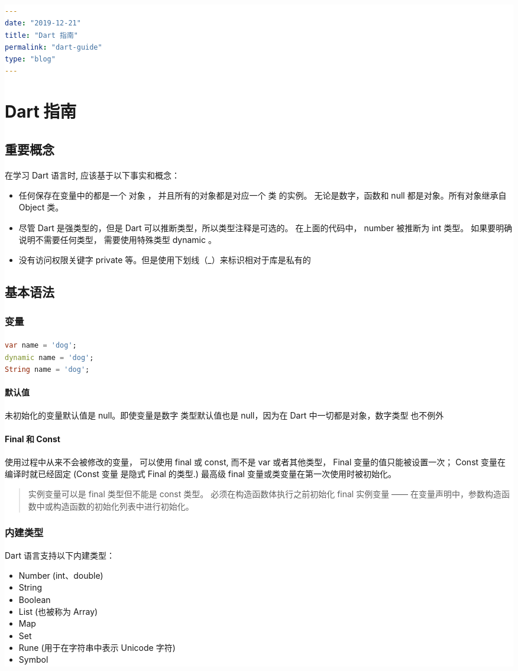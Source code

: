 ```yaml
---
date: "2019-12-21"
title: "Dart 指南"
permalink: "dart-guide"
type: "blog"
---
```


# Dart 指南

## 重要概念

在学习 Dart 语言时, 应该基于以下事实和概念：

- 任何保存在变量中的都是一个 对象 ， 并且所有的对象都是对应一个 类 的实例。 无论是数字，函数和 null 都是对象。所有对象继承自 Object 类。
- 尽管 Dart 是强类型的，但是 Dart 可以推断类型，所以类型注释是可选的。 在上面的代码中， number 被推断为 int 类型。 如果要明确说明不需要任何类型， 需要使用特殊类型 dynamic 。

- 没有访问权限关键字 private 等。但是使用下划线（\_）来标识相对于库是私有的

## 基本语法

### 变量

```dart
var name = 'dog';
dynamic name = 'dog';
String name = 'dog';
```

#### 默认值

未初始化的变量默认值是 null。即使变量是数字 类型默认值也是 null，因为在 Dart 中一切都是对象，数字类型 也不例外

#### Final 和 Const

使用过程中从来不会被修改的变量， 可以使用 final 或 const, 而不是 var 或者其他类型， Final 变量的值只能被设置一次； Const 变量在编译时就已经固定 (Const 变量 是隐式 Final 的类型.) 最高级 final 变量或类变量在第一次使用时被初始化。

> 实例变量可以是 final 类型但不能是 const 类型。 必须在构造函数体执行之前初始化 final 实例变量 —— 在变量声明中，参数构造函数中或构造函数的初始化列表中进行初始化。

### 内建类型

Dart 语言支持以下内建类型：

- Number (int、double)
- String
- Boolean
- List (也被称为 Array)
- Map
- Set
- Rune (用于在字符串中表示 Unicode 字符)
- Symbol
